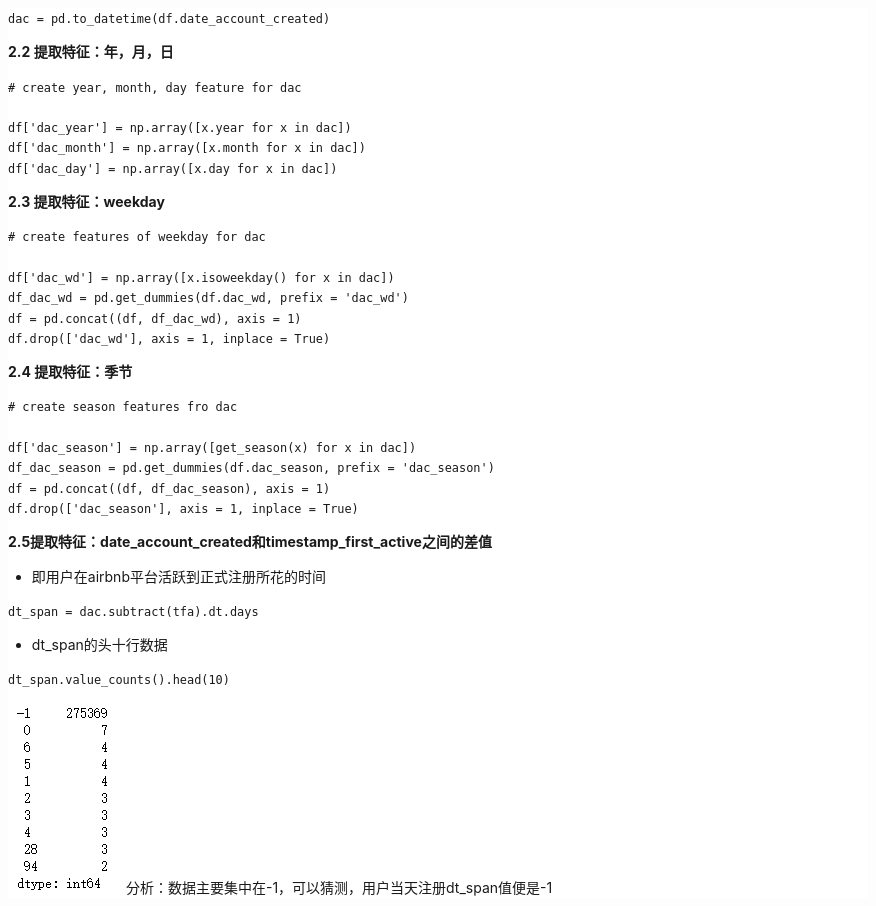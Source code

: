 ```
dac = pd.to_datetime(df.date_account_created) 
```

**2.2 提取特征：年，月，日**

```
# create year, month, day feature for dac

df['dac_year'] = np.array([x.year for x in dac])
df['dac_month'] = np.array([x.month for x in dac])
df['dac_day'] = np.array([x.day for x in dac]) 
```

**2.3 提取特征：weekday**

```
# create features of weekday for dac

df['dac_wd'] = np.array([x.isoweekday() for x in dac])
df_dac_wd = pd.get_dummies(df.dac_wd, prefix = 'dac_wd')
df = pd.concat((df, df_dac_wd), axis = 1)
df.drop(['dac_wd'], axis = 1, inplace = True) 
```

**2.4 提取特征：季节**

```
# create season features fro dac

df['dac_season'] = np.array([get_season(x) for x in dac])
df_dac_season = pd.get_dummies(df.dac_season, prefix = 'dac_season')
df = pd.concat((df, df_dac_season), axis = 1)
df.drop(['dac_season'], axis = 1, inplace = True) 
```

**2.5提取特征：date_account_created和timestamp_first_active之间的差值**

*   即用户在airbnb平台活跃到正式注册所花的时间

```
dt_span = dac.subtract(tfa).dt.days 
```

*   dt_span的头十行数据

```
dt_span.value_counts().head(10) 
```

![](../img/5e64ba3564261c0ca145fc05cd145564.png)
分析：数据主要集中在-1，可以猜测，用户当天注册dt_span值便是-1
